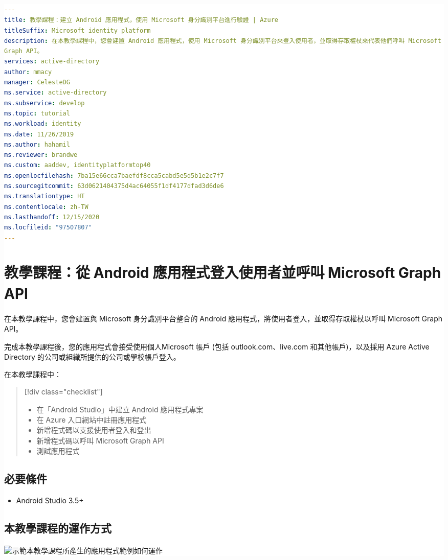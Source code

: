 ```yaml
---
title: 教學課程：建立 Android 應用程式，使用 Microsoft 身分識別平台進行驗證 | Azure
titleSuffix: Microsoft identity platform
description: 在本教學課程中，您會建置 Android 應用程式，使用 Microsoft 身分識別平台來登入使用者，並取得存取權杖來代表他們呼叫 Microsoft Graph API。
services: active-directory
author: mmacy
manager: CelesteDG
ms.service: active-directory
ms.subservice: develop
ms.topic: tutorial
ms.workload: identity
ms.date: 11/26/2019
ms.author: hahamil
ms.reviewer: brandwe
ms.custom: aaddev, identityplatformtop40
ms.openlocfilehash: 7ba15e66cca7baefdf8cca5cabd5e5d5b1e2c7f7
ms.sourcegitcommit: 63d0621404375d4ac64055f1df4177dfad3d6de6
ms.translationtype: HT
ms.contentlocale: zh-TW
ms.lasthandoff: 12/15/2020
ms.locfileid: "97507807"
---
```

# <a name="tutorial-sign-in-users-and-call-the-microsoft-graph-api-from-an-android-application"></a>教學課程：從 Android 應用程式登入使用者並呼叫 Microsoft Graph API

在本教學課程中，您會建置與 Microsoft 身分識別平台整合的 Android 應用程式，將使用者登入，並取得存取權杖以呼叫 Microsoft Graph API。

完成本教學課程後，您的應用程式會接受使用個人Microsoft 帳戶 (包括 outlook.com、live.com 和其他帳戶)，以及採用 Azure Active Directory 的公司或組織所提供的公司或學校帳戶登入。

在本教學課程中： 

> [!div class="checklist"]
> * 在「Android Studio」中建立 Android 應用程式專案
> * 在 Azure 入口網站中註冊應用程式
> * 新增程式碼以支援使用者登入和登出
> * 新增程式碼以呼叫 Microsoft Graph API
> * 測試應用程式

## <a name="prerequisites"></a>必要條件

* Android Studio 3.5+

## <a name="how-this-tutorial-works"></a>本教學課程的運作方式

![示範本教學課程所產生的應用程式範例如何運作](../../../includes/media/active-directory-develop-guidedsetup-android-intro/android-intro.svg)
